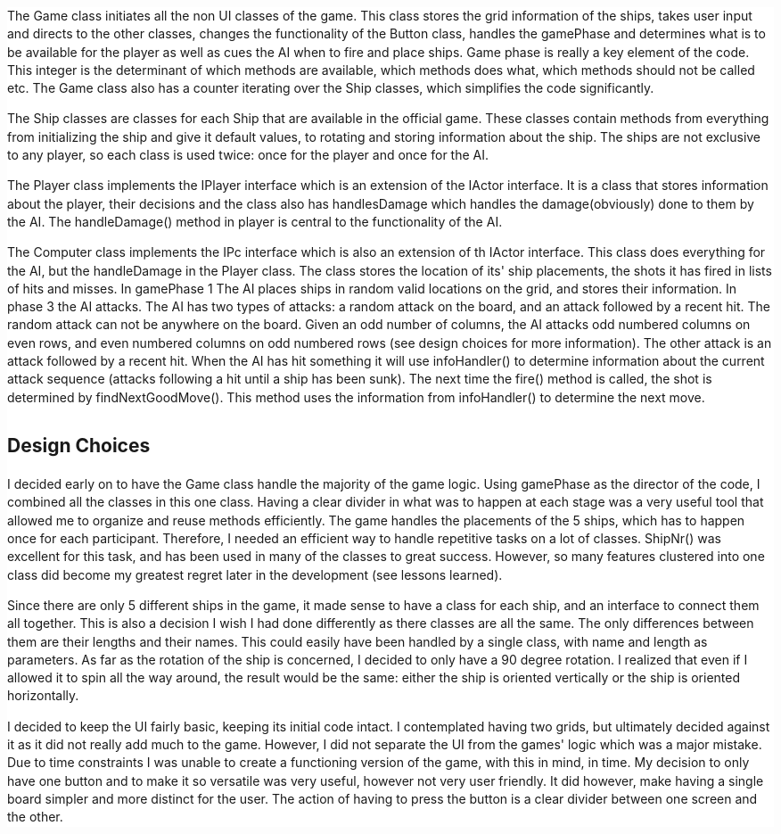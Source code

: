 The Game class initiates all the non UI classes of the game. This class stores the grid information of the ships, takes user input and directs to the other classes,
changes the functionality of the Button class, handles the gamePhase and determines what is to be available for the player as well as cues the AI when to fire and place ships.
Game phase is really a key element of the code. This integer is the determinant of which methods are available, which methods does what, which methods should not be called etc.
The Game class also has a counter iterating over the Ship classes, which simplifies the code significantly.

The Ship classes are classes for each Ship that are available in the official game. These classes contain methods from everything from initializing the ship and give it default values, to rotating
and storing information about the ship. The ships are not exclusive to any player, so each class is used twice: once for the player and once for the AI.

The Player class implements the IPlayer interface which is an extension of the IActor interface. It is a class that stores information about the player, their decisions
and the class also has handlesDamage which handles the damage(obviously) done to them by the AI. The handleDamage() method in player is central to the functionality of the AI.

The Computer class implements the IPc interface which is also an extension of th IActor interface. This class does everything for the AI, but the handleDamage in the Player class.
The class stores the location of its' ship placements, the shots it has fired in lists of hits and misses. In gamePhase 1 The AI places ships in random valid locations on the grid, and
stores their information. In phase 3 the AI attacks. The AI has two types of attacks: a random attack on the board, and an attack followed by a recent hit. The random attack can not be
anywhere on the board. Given an odd number of columns, the AI attacks odd numbered columns on even rows, and even numbered columns on odd numbered rows (see design choices for more information).
The other attack is an attack followed by a recent hit. When the AI has hit something it will use infoHandler() to determine information about the current attack sequence (attacks following a hit
until a ship has been sunk). The next time the fire() method is called, the shot is determined by findNextGoodMove(). This method uses the information from infoHandler() to determine the next move.



## Design Choices
I decided early on to have the Game class handle the majority of the game logic. Using gamePhase as the director of the code, I combined all the classes in this one class. Having a clear divider in
what was to happen at each stage was a very useful tool that allowed me to organize and reuse methods efficiently. The game handles the placements of the 5 ships, which has to happen once for each participant.
Therefore, I needed an efficient way to handle repetitive tasks on a lot of classes. ShipNr() was excellent for this task, and has been used in many of the classes to great success.
However, so many features clustered into one class did become my greatest regret later in the development (see lessons learned).

Since there are only 5 different ships in the game, it made sense to have a class for each ship, and an interface to connect them all together. This is also a decision I wish I had done differently
as there classes are all the same. The only differences between them are their lengths and their names. This could easily have been handled by a single class, with name and length as parameters.
As far as the rotation of the ship is concerned, I decided to only have a 90 degree rotation. I realized that even if I allowed it to spin all the way around, the result would be the same:
either the ship is oriented vertically or the ship is oriented horizontally.

I decided to keep the UI fairly basic, keeping its initial code intact. I contemplated having two grids, but ultimately decided against it as it did not really add much to the game.
However, I did not separate the UI from the games' logic which was a major mistake. Due to time constraints I was unable to create a functioning version of the game, with this in mind, in time.
My decision to only have one button and to make it so versatile was very useful, however not very user friendly. It did however, make having a single board simpler and more distinct for the user.
The action of having to press the button is a clear divider between one screen and the other.

